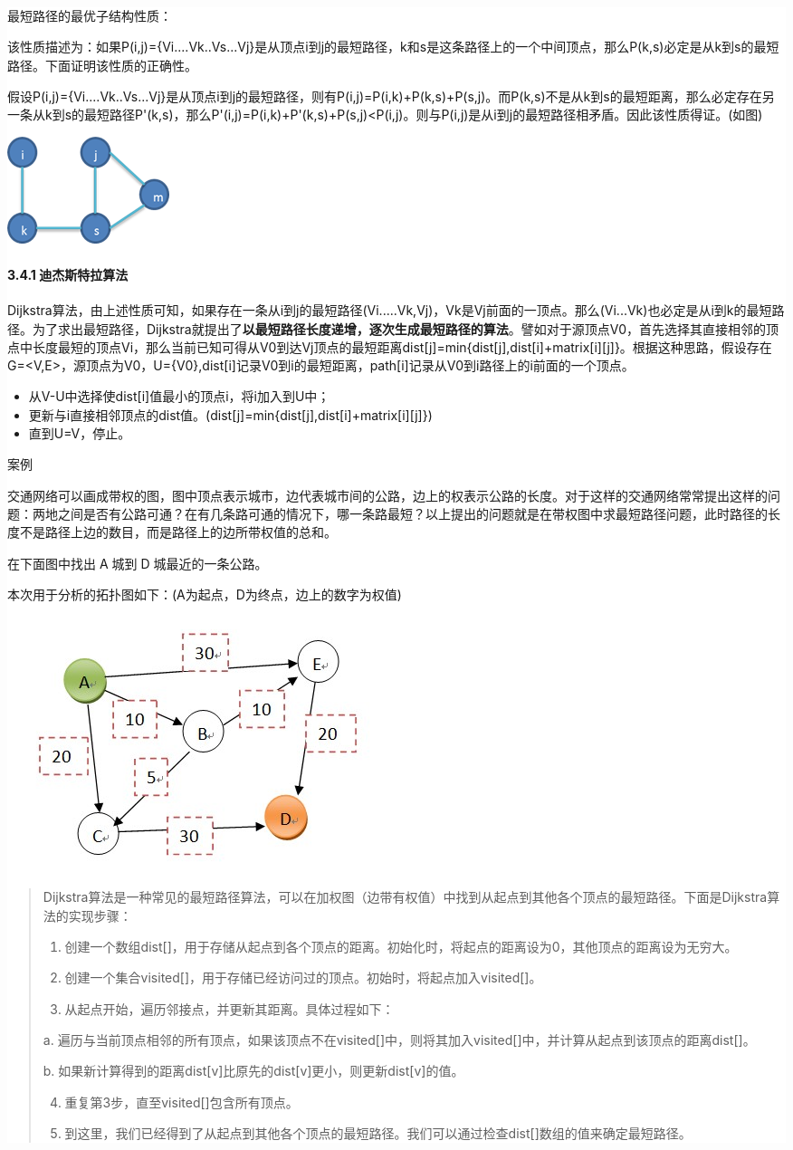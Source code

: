 最短路径的最优子结构性质：

该性质描述为：如果P(i,j)={Vi....Vk..Vs...Vj}是从顶点i到j的最短路径，k和s是这条路径上的一个中间顶点，那么P(k,s)必定是从k到s的最短路径。下面证明该性质的正确性。

假设P(i,j)={Vi....Vk..Vs...Vj}是从顶点i到j的最短路径，则有P(i,j)=P(i,k)+P(k,s)+P(s,j)。而P(k,s)不是从k到s的最短距离，那么必定存在另一条从k到s的最短路径P'(k,s)，那么P'(i,j)=P(i,k)+P'(k,s)+P(s,j)<P(i,j)。则与P(i,j)是从i到j的最短路径相矛盾。因此该性质得证。(如图)

![image-20230322135844594](../../../img/image-20230322135844594.png)



#### 3.4.1 迪杰斯特拉算法

Dijkstra算法，由上述性质可知，如果存在一条从i到j的最短路径(Vi.....Vk,Vj)，Vk是Vj前面的一顶点。那么(Vi...Vk)也必定是从i到k的最短路径。为了求出最短路径，Dijkstra就提出了**以最短路径长度递增，逐次生成最短路径的算法**。譬如对于源顶点V0，首先选择其直接相邻的顶点中长度最短的顶点Vi，那么当前已知可得从V0到达Vj顶点的最短距离dist[j]=min{dist[j],dist[i]+matrix[i][j]}。根据这种思路，假设存在G=<V,E>，源顶点为V0，U={V0},dist[i]记录V0到i的最短距离，path[i]记录从V0到i路径上的i前面的一个顶点。

- 从V-U中选择使dist[i]值最小的顶点i，将i加入到U中；
- 更新与i直接相邻顶点的dist值。(dist[j]=min{dist[j],dist[i]+matrix[i][j]})
- 直到U=V，停止。

案例

交通网络可以画成带权的图，图中顶点表示城市，边代表城市间的公路，边上的权表示公路的长度。对于这样的交通网络常常提出这样的问题：两地之间是否有公路可通？在有几条路可通的情况下，哪一条路最短？以上提出的问题就是在带权图中求最短路径问题，此时路径的长度不是路径上边的数目，而是路径上的边所带权值的总和。

在下面图中找出 A 城到 D 城最近的一条公路。

本次用于分析的拓扑图如下：(A为起点，D为终点，边上的数字为权值)

![image-20230322140154283](../../../img/image-20230322140154283.png)

>Dijkstra算法是一种常见的最短路径算法，可以在加权图（边带有权值）中找到从起点到其他各个顶点的最短路径。下面是Dijkstra算法的实现步骤：
>
>1. 创建一个数组dist[]，用于存储从起点到各个顶点的距离。初始化时，将起点的距离设为0，其他顶点的距离设为无穷大。
>
>2. 创建一个集合visited[]，用于存储已经访问过的顶点。初始时，将起点加入visited[]。
>
>3. 从起点开始，遍历邻接点，并更新其距离。具体过程如下：
>
>   a. 遍历与当前顶点相邻的所有顶点，如果该顶点不在visited[]中，则将其加入visited[]中，并计算从起点到该顶点的距离dist[]。
>
>   b. 如果新计算得到的距离dist[v]比原先的dist[v]更小，则更新dist[v]的值。
>
>4. 重复第3步，直至visited[]包含所有顶点。
>
>5. 到这里，我们已经得到了从起点到其他各个顶点的最短路径。我们可以通过检查dist[]数组的值来确定最短路径。